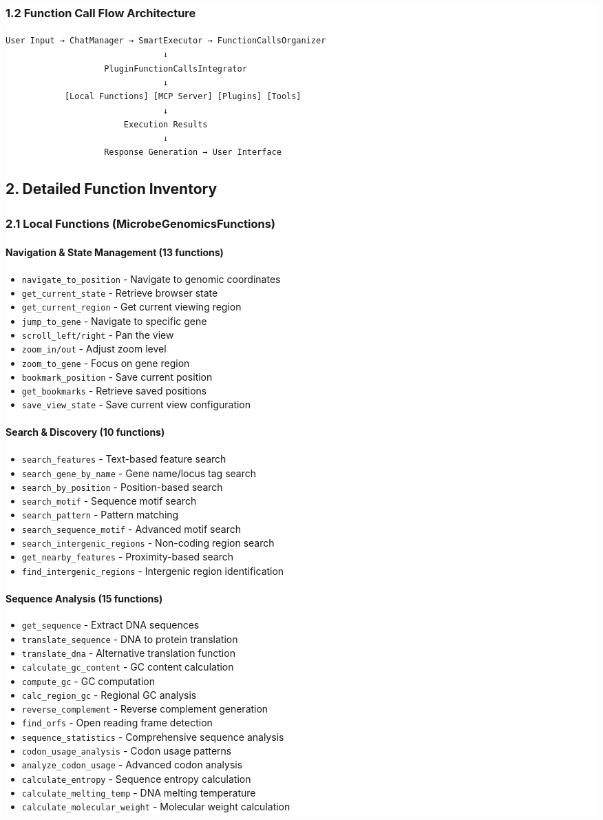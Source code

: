 ### 1.2 Function Call Flow Architecture

```
User Input → ChatManager → SmartExecutor → FunctionCallsOrganizer
                                ↓
                    PluginFunctionCallsIntegrator
                                ↓
            [Local Functions] [MCP Server] [Plugins] [Tools]
                                ↓
                        Execution Results
                                ↓
                    Response Generation → User Interface
```

## 2. Detailed Function Inventory

### 2.1 Local Functions (MicrobeGenomicsFunctions)

#### Navigation & State Management (13 functions)
- `navigate_to_position` - Navigate to genomic coordinates
- `get_current_state` - Retrieve browser state
- `get_current_region` - Get current viewing region
- `jump_to_gene` - Navigate to specific gene
- `scroll_left/right` - Pan the view
- `zoom_in/out` - Adjust zoom level
- `zoom_to_gene` - Focus on gene region
- `bookmark_position` - Save current position
- `get_bookmarks` - Retrieve saved positions
- `save_view_state` - Save current view configuration

#### Search & Discovery (10 functions)
- `search_features` - Text-based feature search
- `search_gene_by_name` - Gene name/locus tag search
- `search_by_position` - Position-based search
- `search_motif` - Sequence motif search
- `search_pattern` - Pattern matching
- `search_sequence_motif` - Advanced motif search
- `search_intergenic_regions` - Non-coding region search
- `get_nearby_features` - Proximity-based search
- `find_intergenic_regions` - Intergenic region identification

#### Sequence Analysis (15 functions)
- `get_sequence` - Extract DNA sequences
- `translate_sequence` - DNA to protein translation
- `translate_dna` - Alternative translation function
- `calculate_gc_content` - GC content calculation
- `compute_gc` - GC computation
- `calc_region_gc` - Regional GC analysis
- `reverse_complement` - Reverse complement generation
- `find_orfs` - Open reading frame detection
- `sequence_statistics` - Comprehensive sequence analysis
- `codon_usage_analysis` - Codon usage patterns
- `analyze_codon_usage` - Advanced codon analysis
- `calculate_entropy` - Sequence entropy calculation
- `calculate_melting_temp` - DNA melting temperature
- `calculate_molecular_weight` - Molecular weight calculation
